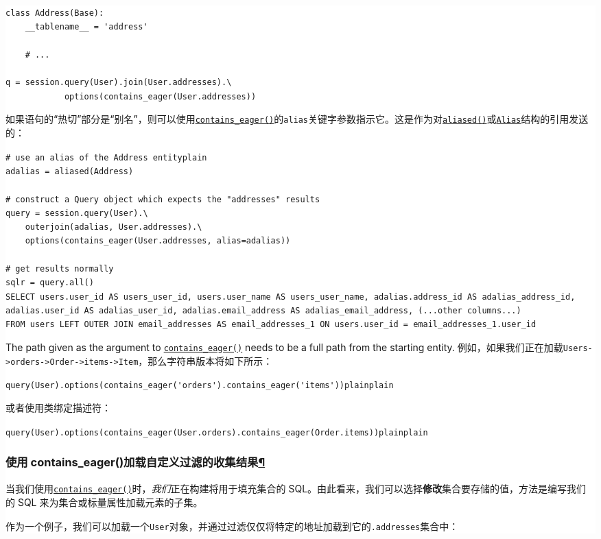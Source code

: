     class Address(Base):
        __tablename__ = 'address'

        # ...

    q = session.query(User).join(User.addresses).\
                options(contains_eager(User.addresses))

如果语句的“热切”部分是“别名”，则可以使用[`contains_eager()`](#sqlalchemy.orm.contains_eager "sqlalchemy.orm.contains_eager")的`alias`关键字参数指示它。这是作为对[`aliased()`](query.html#sqlalchemy.orm.aliased "sqlalchemy.orm.aliased")或[`Alias`](core_selectable.html#sqlalchemy.sql.expression.Alias "sqlalchemy.sql.expression.Alias")结构的引用发送的：

    # use an alias of the Address entityplain
    adalias = aliased(Address)

    # construct a Query object which expects the "addresses" results
    query = session.query(User).\
        outerjoin(adalias, User.addresses).\
        options(contains_eager(User.addresses, alias=adalias))

    # get results normally
    sqlr = query.all()
    SELECT users.user_id AS users_user_id, users.user_name AS users_user_name, adalias.address_id AS adalias_address_id,
    adalias.user_id AS adalias_user_id, adalias.email_address AS adalias_email_address, (...other columns...)
    FROM users LEFT OUTER JOIN email_addresses AS email_addresses_1 ON users.user_id = email_addresses_1.user_id

The path given as the argument to [`contains_eager()`](#sqlalchemy.orm.contains_eager "sqlalchemy.orm.contains_eager")
needs to be a full path from the starting entity.
例如，如果我们正在加载`Users->orders->Order->items->Item`，那么字符串版本将如下所示：

    query(User).options(contains_eager('orders').contains_eager('items'))plainplain

或者使用类绑定描述符：

    query(User).options(contains_eager(User.orders).contains_eager(Order.items))plainplain

### 使用 contains\_eager()加载自定义过滤的收集结果[¶](#using-contains-eager-to-load-a-custom-filtered-collection-result "Permalink to this headline")

当我们使用[`contains_eager()`](#sqlalchemy.orm.contains_eager "sqlalchemy.orm.contains_eager")时，*我们*正在构建将用于填充集合的 SQL。由此看来，我们可以选择**修改**集合要存储的值，方法是编写我们的 SQL 来为集合或标量属性加载元素的子集。

作为一个例子，我们可以加载一个`User`对象，并通过过滤仅仅将特定的地址加载到它的`.addresses`集合中：
